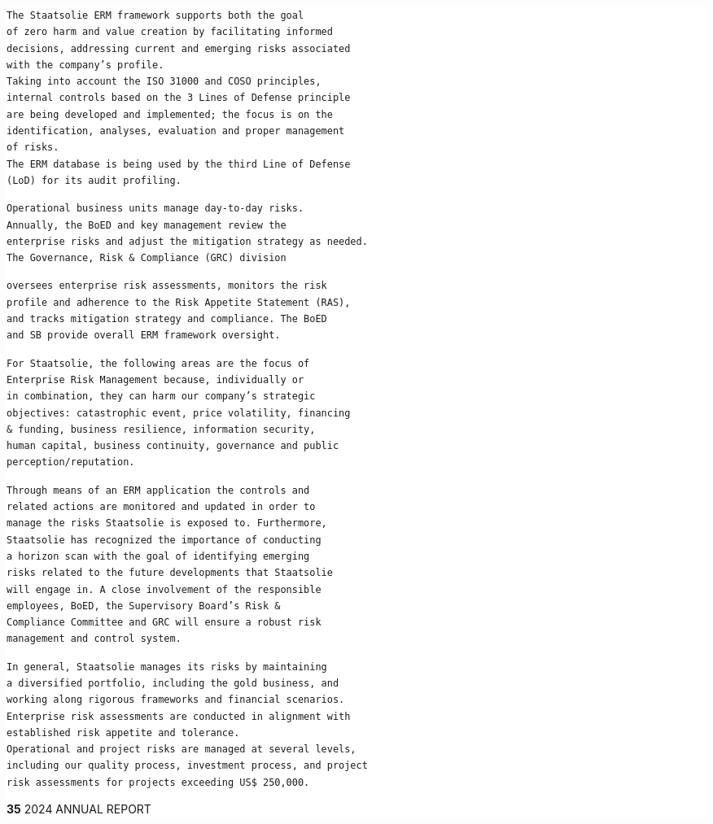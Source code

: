 ```
The Staatsolie ERM framework supports both the goal
of zero harm and value creation by facilitating informed
decisions, addressing current and emerging risks associated
with the company’s profile.
Taking into account the ISO 31000 and COSO principles,
internal controls based on the 3 Lines of Defense principle
are being developed and implemented; the focus is on the
identification, analyses, evaluation and proper management
of risks.
The ERM database is being used by the third Line of Defense
(LoD) for its audit profiling.
```
```
Operational business units manage day-to-day risks.
Annually, the BoED and key management review the
enterprise risks and adjust the mitigation strategy as needed.
The Governance, Risk & Compliance (GRC) division
```
```
oversees enterprise risk assessments, monitors the risk
profile and adherence to the Risk Appetite Statement (RAS),
and tracks mitigation strategy and compliance. The BoED
and SB provide overall ERM framework oversight.
```
```
For Staatsolie, the following areas are the focus of
Enterprise Risk Management because, individually or
in combination, they can harm our company’s strategic
objectives: catastrophic event, price volatility, financing
& funding, business resilience, information security,
human capital, business continuity, governance and public
perception/reputation.
```
```
Through means of an ERM application the controls and
related actions are monitored and updated in order to
manage the risks Staatsolie is exposed to. Furthermore,
Staatsolie has recognized the importance of conducting
a horizon scan with the goal of identifying emerging
risks related to the future developments that Staatsolie
will engage in. A close involvement of the responsible
employees, BoED, the Supervisory Board’s Risk &
Compliance Committee and GRC will ensure a robust risk
management and control system.
```
```
In general, Staatsolie manages its risks by maintaining
a diversified portfolio, including the gold business, and
working along rigorous frameworks and financial scenarios.
Enterprise risk assessments are conducted in alignment with
established risk appetite and tolerance.
Operational and project risks are managed at several levels,
including our quality process, investment process, and project
risk assessments for projects exceeding US$ 250,000.
```
**35**
2024 ANNUAL REPORT
